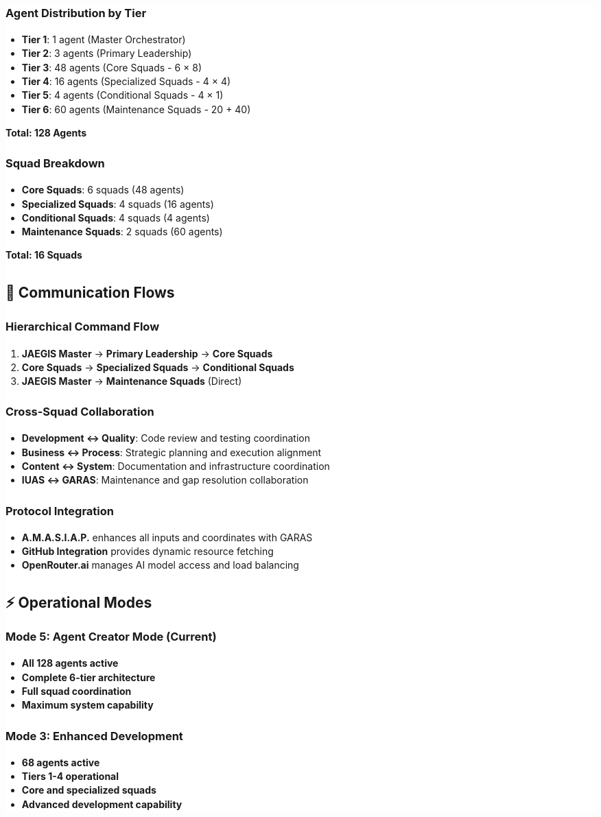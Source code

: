 ### **Agent Distribution by Tier**
- **Tier 1**: 1 agent (Master Orchestrator)
- **Tier 2**: 3 agents (Primary Leadership)
- **Tier 3**: 48 agents (Core Squads - 6 × 8)
- **Tier 4**: 16 agents (Specialized Squads - 4 × 4)
- **Tier 5**: 4 agents (Conditional Squads - 4 × 1)
- **Tier 6**: 60 agents (Maintenance Squads - 20 + 40)

**Total: 128 Agents**

### **Squad Breakdown**
- **Core Squads**: 6 squads (48 agents)
- **Specialized Squads**: 4 squads (16 agents)
- **Conditional Squads**: 4 squads (4 agents)
- **Maintenance Squads**: 2 squads (60 agents)

**Total: 16 Squads**

## **🔄 Communication Flows**

### **Hierarchical Command Flow**
1. **JAEGIS Master** → **Primary Leadership** → **Core Squads**
2. **Core Squads** → **Specialized Squads** → **Conditional Squads**
3. **JAEGIS Master** → **Maintenance Squads** (Direct)

### **Cross-Squad Collaboration**
- **Development ↔ Quality**: Code review and testing coordination
- **Business ↔ Process**: Strategic planning and execution alignment
- **Content ↔ System**: Documentation and infrastructure coordination
- **IUAS ↔ GARAS**: Maintenance and gap resolution collaboration

### **Protocol Integration**
- **A.M.A.S.I.A.P.** enhances all inputs and coordinates with GARAS
- **GitHub Integration** provides dynamic resource fetching
- **OpenRouter.ai** manages AI model access and load balancing

## **⚡ Operational Modes**

### **Mode 5: Agent Creator Mode (Current)**
- **All 128 agents active**
- **Complete 6-tier architecture**
- **Full squad coordination**
- **Maximum system capability**

### **Mode 3: Enhanced Development**
- **68 agents active**
- **Tiers 1-4 operational**
- **Core and specialized squads**
- **Advanced development capability**
